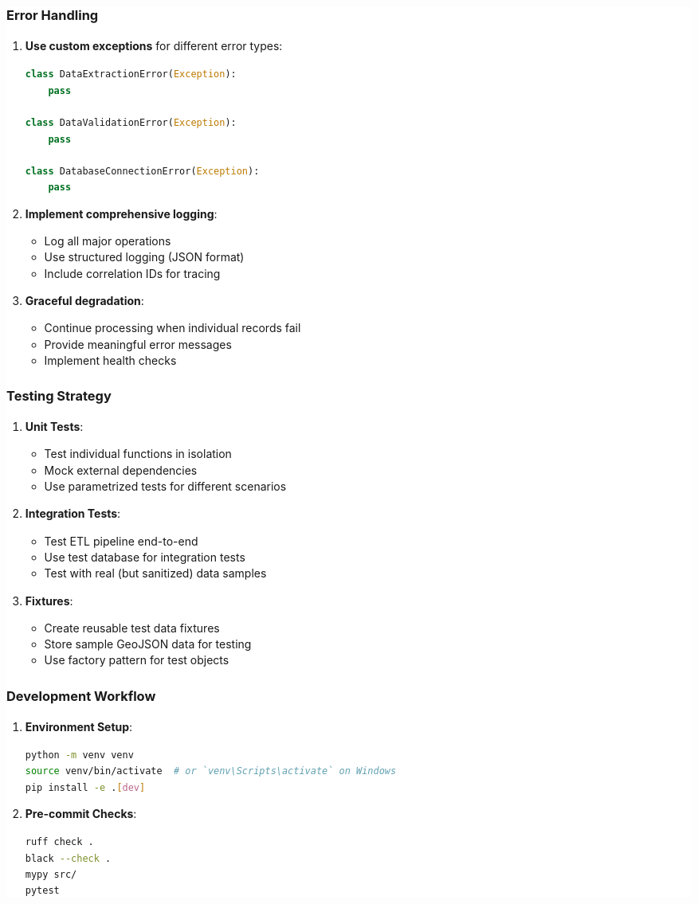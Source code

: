 ### Error Handling

1. **Use custom exceptions** for different error types:
   ```python
   class DataExtractionError(Exception):
       pass
   
   class DataValidationError(Exception):
       pass
   
   class DatabaseConnectionError(Exception):
       pass
   ```

2. **Implement comprehensive logging**:
   - Log all major operations
   - Use structured logging (JSON format)
   - Include correlation IDs for tracing

3. **Graceful degradation**:
   - Continue processing when individual records fail
   - Provide meaningful error messages
   - Implement health checks

### Testing Strategy

1. **Unit Tests**:
   - Test individual functions in isolation
   - Mock external dependencies
   - Use parametrized tests for different scenarios

2. **Integration Tests**:
   - Test ETL pipeline end-to-end
   - Use test database for integration tests
   - Test with real (but sanitized) data samples

3. **Fixtures**:
   - Create reusable test data fixtures
   - Store sample GeoJSON data for testing
   - Use factory pattern for test objects

### Development Workflow

1. **Environment Setup**:
   ```bash
   python -m venv venv
   source venv/bin/activate  # or `venv\Scripts\activate` on Windows
   pip install -e .[dev]
   ```

2. **Pre-commit Checks**:
   ```bash
   ruff check .
   black --check .
   mypy src/
   pytest
   ```
